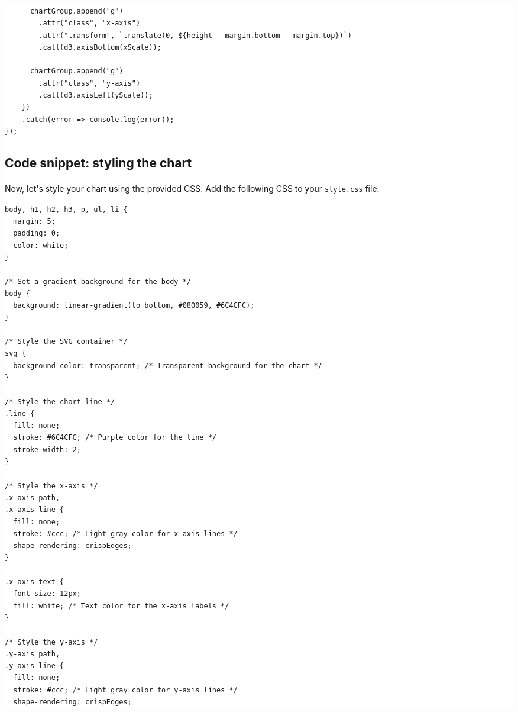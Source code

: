```
      chartGroup.append("g")  
        .attr("class", "x-axis")  
        .attr("transform", `translate(0, ${height - margin.bottom - margin.top})`)  
        .call(d3.axisBottom(xScale));  
  
      chartGroup.append("g")  
        .attr("class", "y-axis")  
        .call(d3.axisLeft(yScale));  
    })  
    .catch(error => console.log(error));  
});
```

Code snippet: styling the chart[​](/market-data/how-to-guides/creating-historical-crypto-price-chart-using-CoinAPI-and-D3-js#code-snippet-styling-the-chart "Direct link to Code snippet: styling the chart")
-------------------------------------------------------------------------------------------------------------------------------------------------------------------------------------------------------------

Now, let's style your chart using the provided CSS.
Add the following CSS to your `style.css` file:

```
body, h1, h2, h3, p, ul, li {  
  margin: 5;  
  padding: 0;  
  color: white;  
}  
  
/* Set a gradient background for the body */  
body {  
  background: linear-gradient(to bottom, #080059, #6C4CFC);  
}  
  
/* Style the SVG container */  
svg {  
  background-color: transparent; /* Transparent background for the chart */  
}  
  
/* Style the chart line */  
.line {  
  fill: none;  
  stroke: #6C4CFC; /* Purple color for the line */  
  stroke-width: 2;  
}  
  
/* Style the x-axis */  
.x-axis path,  
.x-axis line {  
  fill: none;  
  stroke: #ccc; /* Light gray color for x-axis lines */  
  shape-rendering: crispEdges;  
}  
  
.x-axis text {  
  font-size: 12px;  
  fill: white; /* Text color for the x-axis labels */  
}  
  
/* Style the y-axis */  
.y-axis path,  
.y-axis line {  
  fill: none;  
  stroke: #ccc; /* Light gray color for y-axis lines */  
  shape-rendering: crispEdges;  
```